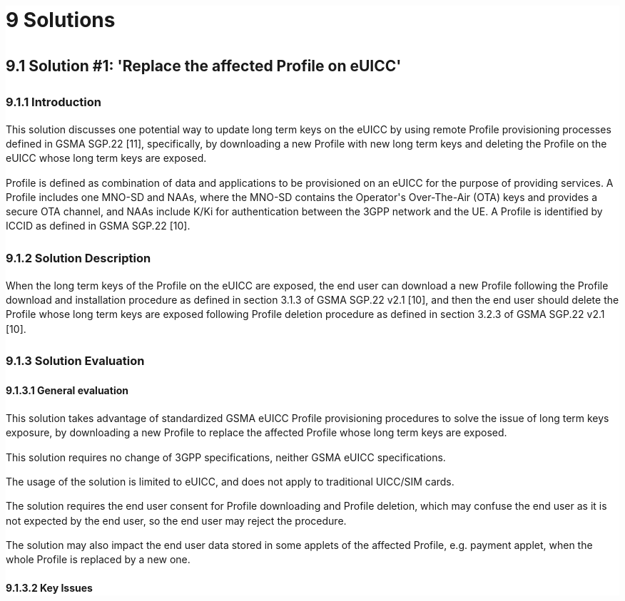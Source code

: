 9 Solutions
===========

9.1 Solution \#1: \'Replace the affected Profile on eUICC\'
-----------------------------------------------------------

### 9.1.1 Introduction

This solution discusses one potential way to update long term keys on
the eUICC by using remote Profile provisioning processes defined in GSMA
SGP.22 \[11\], specifically, by downloading a new Profile with new long
term keys and deleting the Profile on the eUICC whose long term keys are
exposed.

Profile is defined as combination of data and applications to be
provisioned on an eUICC for the purpose of providing services. A Profile
includes one MNO-SD and NAAs, where the MNO-SD contains the Operator\'s
Over-The-Air (OTA) keys and provides a secure OTA channel, and NAAs
include K/Ki for authentication between the 3GPP network and the UE. A
Profile is identified by ICCID as defined in GSMA SGP.22 \[10\].

### 9.1.2 Solution Description

When the long term keys of the Profile on the eUICC are exposed, the end
user can download a new Profile following the Profile download and
installation procedure as defined in section 3.1.3 of GSMA SGP.22 v2.1
\[10\], and then the end user should delete the Profile whose long term
keys are exposed following Profile deletion procedure as defined in
section 3.2.3 of GSMA SGP.22 v2.1 \[10\].

### 9.1.3 Solution Evaluation

#### 9.1.3.1 General evaluation

This solution takes advantage of standardized GSMA eUICC Profile
provisioning procedures to solve the issue of long term keys exposure,
by downloading a new Profile to replace the affected Profile whose long
term keys are exposed.

This solution requires no change of 3GPP specifications, neither GSMA
eUICC specifications.

The usage of the solution is limited to eUICC, and does not apply to
traditional UICC/SIM cards.

The solution requires the end user consent for Profile downloading and
Profile deletion, which may confuse the end user as it is not expected
by the end user, so the end user may reject the procedure.

The solution may also impact the end user data stored in some applets of
the affected Profile, e.g. payment applet, when the whole Profile is
replaced by a new one.

#### 9.1.3.2 Key Issues
